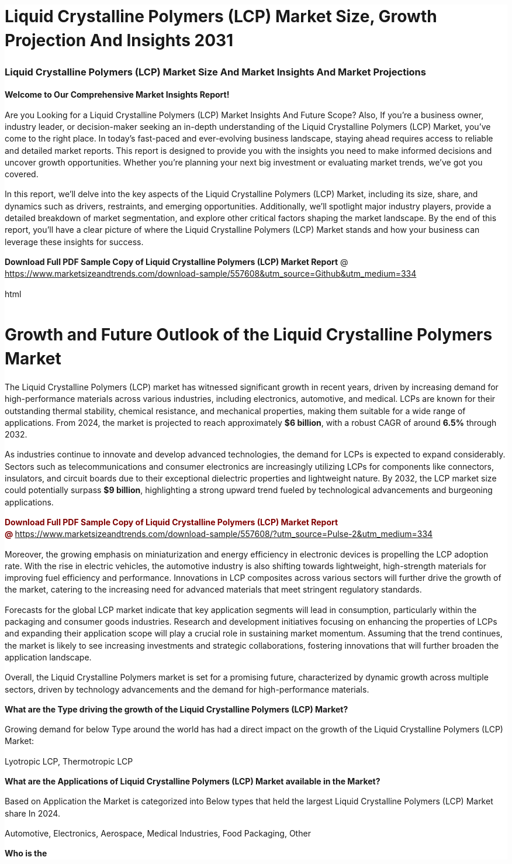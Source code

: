 <h1> Liquid Crystalline Polymers (LCP) Market Size, Growth Projection And Insights 2031</h1><div class="" data-test-id=""><h3><span class="">Liquid Crystalline Polymers (LCP) Market Size And Market Insights And Market Projections</span></h3></div><div class="" data-test-id=""><p><strong>Welcome to Our Comprehensive Market Insights Report!</strong></p><p>Are you Looking for a Liquid Crystalline Polymers (LCP) Market Insights And Future Scope? Also, If you&rsquo;re a business owner, industry leader, or decision-maker seeking an in-depth understanding of the Liquid Crystalline Polymers (LCP) Market, you&rsquo;ve come to the right place. In today&rsquo;s fast-paced and ever-evolving business landscape, staying ahead requires access to reliable and detailed market reports. This report is designed to provide you with the insights you need to make informed decisions and uncover growth opportunities. Whether you&rsquo;re planning your next big investment or evaluating market trends, we&rsquo;ve got you covered.</p><p>In this report, we&rsquo;ll delve into the key aspects of the Liquid Crystalline Polymers (LCP) Market, including its size, share, and dynamics such as drivers, restraints, and emerging opportunities. Additionally, we&rsquo;ll spotlight major industry players, provide a detailed breakdown of market segmentation, and explore other critical factors shaping the market landscape. By the end of this report, you&rsquo;ll have a clear picture of where the Liquid Crystalline Polymers (LCP) Market stands and how your business can leverage these insights for success.</p><p><strong>Download Full PDF Sample Copy of Liquid Crystalline Polymers (LCP) Market Report</strong> @ <a href="https://www.marketsizeandtrends.com/download-sample/557608&utm_source=Github&utm_medium=334" target="_blank">https://www.marketsizeandtrends.com/download-sample/557608&utm_source=Github&utm_medium=334</a></p></div><div class="" data-test-id=""><p><span class="">html<!DOCTYPE html><html lang="en"><head> <meta charset="UTF-8"> <meta name="viewport" content="width=device-width, initial-scale=1.0"> <title>Liquid Crystalline Polymers Market Outlook</title></head><body> <h1>Growth and Future Outlook of the Liquid Crystalline Polymers Market</h1> <p>The Liquid Crystalline Polymers (LCP) market has witnessed significant growth in recent years, driven by increasing demand for high-performance materials across various industries, including electronics, automotive, and medical. LCPs are known for their outstanding thermal stability, chemical resistance, and mechanical properties, making them suitable for a wide range of applications. From 2024, the market is projected to reach approximately <strong>$6 billion</strong>, with a robust CAGR of around <strong>6.5%</strong> through 2032.</p> <p>As industries continue to innovate and develop advanced technologies, the demand for LCPs is expected to expand considerably. Sectors such as telecommunications and consumer electronics are increasingly utilizing LCPs for components like connectors, insulators, and circuit boards due to their exceptional dielectric properties and lightweight nature. By 2032, the LCP market size could potentially surpass <strong>$9 billion</strong>, highlighting a strong upward trend fueled by technological advancements and burgeoning applications.</p> <p><strong><span style="color: #800000;">Download Full PDF Sample Copy of Liquid Crystalline Polymers (LCP) Market Report @</span>&nbsp;</strong><a href="https://www.marketsizeandtrends.com/download-sample/557608/?utm_source=Pulse-2&amp;utm_medium=334">https://www.marketsizeandtrends.com/download-sample/557608/?utm_source=Pulse-2&amp;utm_medium=334</a></p> <p>Moreover, the growing emphasis on miniaturization and energy efficiency in electronic devices is propelling the LCP adoption rate. With the rise in electric vehicles, the automotive industry is also shifting towards lightweight, high-strength materials for improving fuel efficiency and performance. Innovations in LCP composites across various sectors will further drive the growth of the market, catering to the increasing need for advanced materials that meet stringent regulatory standards.</p> <p>Forecasts for the global LCP market indicate that key application segments will lead in consumption, particularly within the packaging and consumer goods industries. Research and development initiatives focusing on enhancing the properties of LCPs and expanding their application scope will play a crucial role in sustaining market momentum. Assuming that the trend continues, the market is likely to see increasing investments and strategic collaborations, fostering innovations that will further broaden the application landscape.</p> <p>Overall, the Liquid Crystalline Polymers market is set for a promising future, characterized by dynamic growth across multiple sectors, driven by technology advancements and the demand for high-performance materials.</p></body></html></span></p><p><strong><span class="">What are the&nbsp;Type driving the growth of the Liquid Crystalline Polymers (LCP) Market?</span></strong></p></div><div class="" data-test-id=""><p><span class="">Growing demand for below Type around the world has had a direct impact on the growth of the Liquid Crystalline Polymers (LCP) Market:</span></p></div><div class="" data-test-id=""><p>Lyotropic LCP, Thermotropic LCP</p><p><span class=""><strong>What are the&nbsp;Applications&nbsp;of Liquid Crystalline Polymers (LCP) Market available in the Market?</strong></span></p></div><div class="" data-test-id=""><p><span class="">Based on Application the Market is categorized into Below types that held the largest Liquid Crystalline Polymers (LCP) Market share In 2024.</span></p></div><div class="" data-test-id=""><p><span class="">Automotive, Electronics, Aerospace, Medical Industries, Food Packaging, Other</span></p><p><span class=""><strong>Who is the